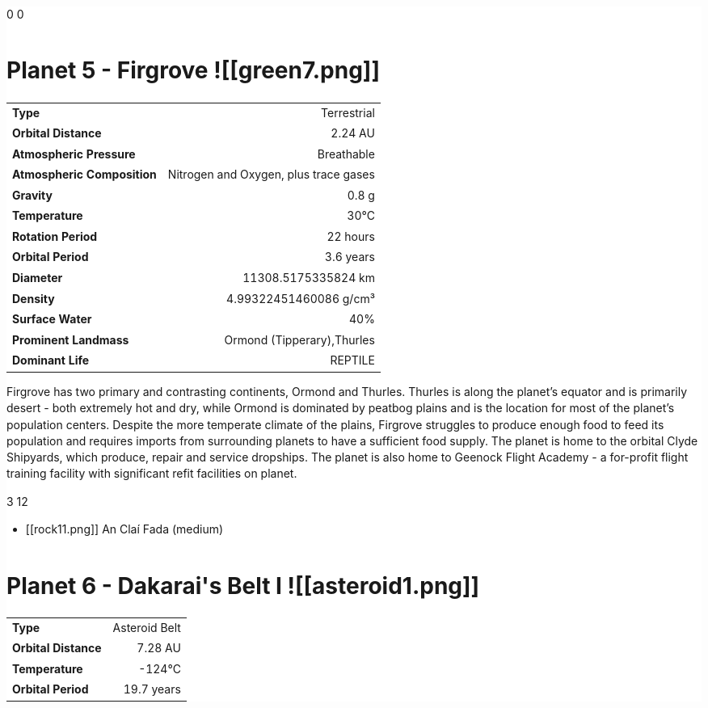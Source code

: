 

0
0



# Planet 5 - Firgrove ![[green7.png]]
|                             |                           |
| --------------------------- | -------------------------:|
| **Type**                    |             Terrestrial |
| **Orbital Distance**        |   2.24 AU |
| **Atmospheric Pressure**    |       Breathable |
| **Atmospheric Composition** |      Nitrogen and Oxygen, plus trace gases |
| **Gravity**                 |        0.8 g |
| **Temperature**             |    30°C |
| **Rotation Period**         |  22 hours |
| **Orbital Period** | 3.6 years |
| **Diameter**                |      11308.5175335824 km | 
| **Density**                 |    4.99322451460086 g/cm³ |
| **Surface Water**           |           40% | 
| **Prominent Landmass**      |         Ormond (Tipperary),Thurles | 
| **Dominant Life**           |         REPTILE |

Firgrove has two primary and contrasting continents, Ormond and Thurles. Thurles is along the planet’s equator and is primarily desert - both extremely hot and dry, while Ormond is dominated by peatbog plains and is the location for most of the planet’s population centers. Despite the more temperate climate of the plains, Firgrove struggles to produce enough food to feed its population and requires imports from surrounding planets to have a sufficient food supply. The planet is home to the orbital Clyde Shipyards, which produce, repair and service dropships. The planet is also home to Geenock Flight Academy - a for-profit flight training facility with significant refit facilities on planet.

3
12

- [[rock11.png]] An Claí Fada (medium)

# Planet 6 - Dakarai's Belt I ![[asteroid1.png]]
|                             |                           |
| --------------------------- | -------------------------:|
| **Type**                    |             Asteroid Belt |
| **Orbital Distance**        |   7.28 AU |
| **Temperature**             |    -124°C |
| **Orbital Period** | 19.7 years |
